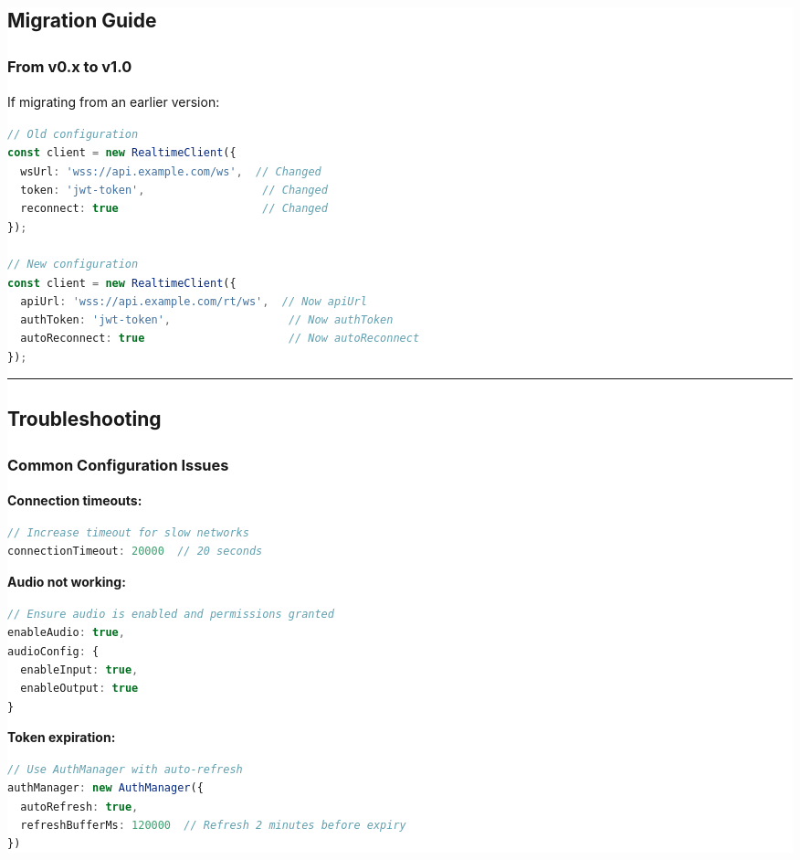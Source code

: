 
## Migration Guide

### From v0.x to v1.0

If migrating from an earlier version:

```typescript
// Old configuration
const client = new RealtimeClient({
  wsUrl: 'wss://api.example.com/ws',  // Changed
  token: 'jwt-token',                  // Changed
  reconnect: true                      // Changed
});

// New configuration
const client = new RealtimeClient({
  apiUrl: 'wss://api.example.com/rt/ws',  // Now apiUrl
  authToken: 'jwt-token',                  // Now authToken
  autoReconnect: true                      // Now autoReconnect
});
```

---

## Troubleshooting

### Common Configuration Issues

**Connection timeouts:**
```typescript
// Increase timeout for slow networks
connectionTimeout: 20000  // 20 seconds
```

**Audio not working:**
```typescript
// Ensure audio is enabled and permissions granted
enableAudio: true,
audioConfig: {
  enableInput: true,
  enableOutput: true
}
```

**Token expiration:**
```typescript
// Use AuthManager with auto-refresh
authManager: new AuthManager({
  autoRefresh: true,
  refreshBufferMs: 120000  // Refresh 2 minutes before expiry
})
```
